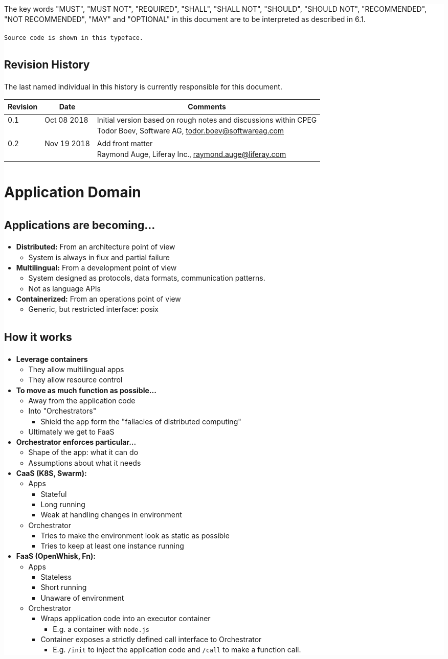 The key words "MUST", "MUST NOT", "REQUIRED", "SHALL", "SHALL NOT", "SHOULD", "SHOULD NOT", "RECOMMENDED", "NOT RECOMMENDED", "MAY" and "OPTIONAL" in this document are to be interpreted as described in 6.1.

`Source code is shown in this typeface.`

## Revision History

The last named individual in this history is currently responsible for this document.

| **Revision** | **Date**    | **Comments**                                                 |
| ------------ | ----------- | ------------------------------------------------------------ |
| 0.1          | Oct 08 2018 | Initial version based on rough notes and discussions within CPEG <br />Todor Boev, Software AG, <todor.boev@softwareag.com> |
| 0.2          | Nov 19 2018 | Add front matter<br />Raymond Auge, Liferay Inc., <raymond.auge@liferay.com> |


  

# Application Domain

## Applications are becoming...
- **Distributed:** From an architecture point of view
	- System is always in flux and partial failure
- **Multilingual:** From a development point of view
	- System designed as protocols, data formats, communication patterns.
	- Not as language APIs
- **Containerized:** From an operations point of view
	- Generic, but restricted interface: posix

## How it works
- **Leverage containers**
	- They allow multilingual apps
	- They allow resource control
- **To move as much function as possible...**
	- Away from the application code
	- Into "Orchestrators"
		- Shield the app form the "fallacies of distributed computing"
	- Ultimately we get to FaaS
- **Orchestrator enforces particular...**
	- Shape of the app: what it can do
	- Assumptions about what it needs
- **CaaS (K8S, Swarm):**
	- Apps
		- Stateful
		- Long running
		- Weak at handling changes in environment
	- Orchestrator 
		- Tries to make the environment look as static as possible
		- Tries to keep at least one instance running
- **FaaS (OpenWhisk, Fn):**
	- Apps
		- Stateless
		- Short running
		- Unaware of environment
	- Orchestrator
		- Wraps application code into an executor container
			- E.g. a container with `node.js`
		- Container exposes a strictly defined call interface to Orchestrator
			- E.g. `/init` to inject the application code and `/call` to make a function call.
